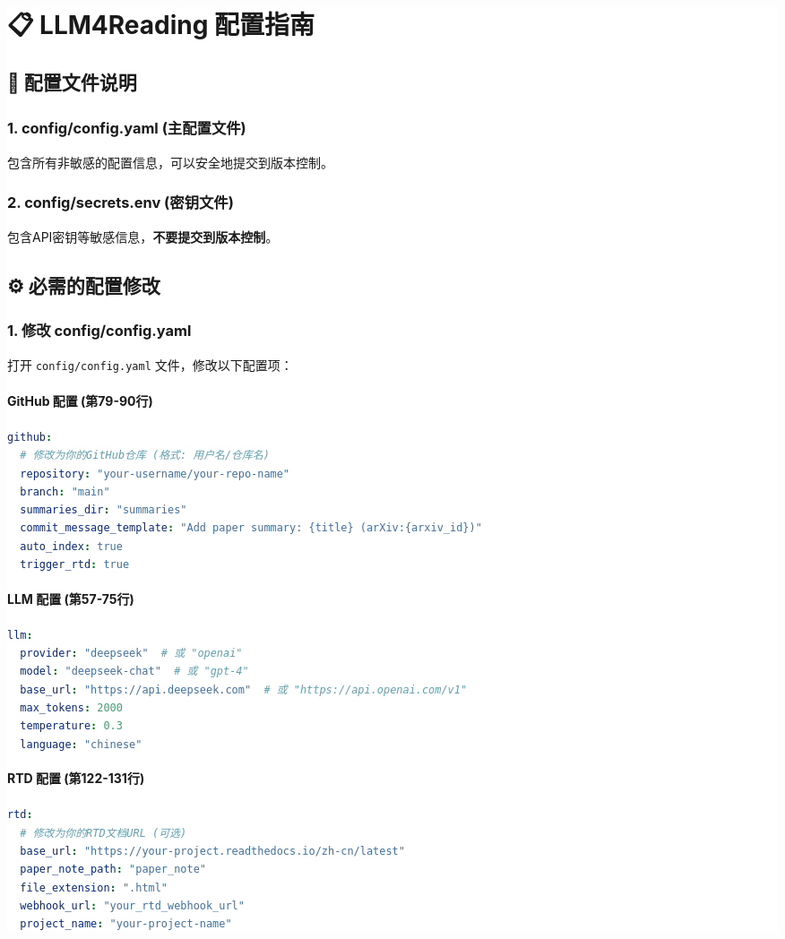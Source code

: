 # 📋 LLM4Reading 配置指南

## 🔧 配置文件说明

### 1. config/config.yaml (主配置文件)
包含所有非敏感的配置信息，可以安全地提交到版本控制。

### 2. config/secrets.env (密钥文件)
包含API密钥等敏感信息，**不要提交到版本控制**。

## ⚙️ 必需的配置修改

### 1. 修改 config/config.yaml

打开 `config/config.yaml` 文件，修改以下配置项：

#### GitHub 配置 (第79-90行)
```yaml
github:
  # 修改为你的GitHub仓库 (格式: 用户名/仓库名)
  repository: "your-username/your-repo-name"
  branch: "main"
  summaries_dir: "summaries"
  commit_message_template: "Add paper summary: {title} (arXiv:{arxiv_id})"
  auto_index: true
  trigger_rtd: true
```

#### LLM 配置 (第57-75行)
```yaml
llm:
  provider: "deepseek"  # 或 "openai"
  model: "deepseek-chat"  # 或 "gpt-4"
  base_url: "https://api.deepseek.com"  # 或 "https://api.openai.com/v1"
  max_tokens: 2000
  temperature: 0.3
  language: "chinese"
```

#### RTD 配置 (第122-131行)
```yaml
rtd:
  # 修改为你的RTD文档URL (可选)
  base_url: "https://your-project.readthedocs.io/zh-cn/latest"
  paper_note_path: "paper_note"
  file_extension: ".html"
  webhook_url: "your_rtd_webhook_url"
  project_name: "your-project-name"
```
